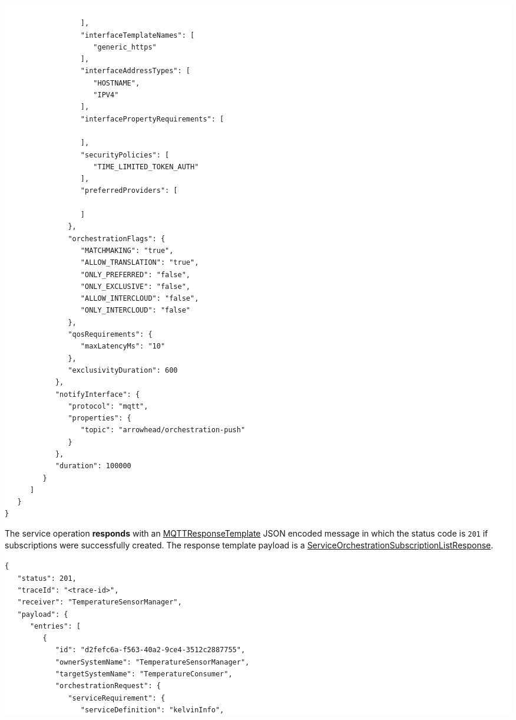 ```
                     
                  ],
                  "interfaceTemplateNames": [
                     "generic_https"
                  ],
                  "interfaceAddressTypes": [
                     "HOSTNAME",
                     "IPV4"
                  ],
                  "interfacePropertyRequirements": [
                     
                  ],
                  "securityPolicies": [
                     "TIME_LIMITED_TOKEN_AUTH"
                  ],
                  "preferredProviders": [
                     
                  ]
               },
               "orchestrationFlags": {
                  "MATCHMAKING": "true",
                  "ALLOW_TRANSLATION": "true",
                  "ONLY_PREFERRED": "false",
                  "ONLY_EXCLUSIVE": "false",
                  "ALLOW_INTERCLOUD": "false",
                  "ONLY_INTERCLOUD": "false"
               },
               "qosRequirements": {
                  "maxLatencyMs": "10"
               },
               "exclusivityDuration": 600
            },
            "notifyInterface": {
               "protocol": "mqtt",
               "properties": {
                  "topic": "arrowhead/orchestration-push"
               }
            },
            "duration": 100000
         }
      ]
   }
}
```

The service operation **responds** with an [MQTTResponseTemplate](../data-models/mqtt-response-template.md) JSON encoded message in which the status code is `201` if subscriptions were successfully created. The response template payload is a [ServiceOrchestrationSubscriptionListResponse](../data-models/service-orchestration-subscription-list-response.md).

```
{
   "status": 201,
   "traceId": "<trace-id>",
   "receiver": "TemperatureSensorManager",
   "payload": {
      "entries": [
         {
            "id": "d2fefc6a-f563-40a2-9ce4-3512c2887755",
            "ownerSystemName": "TemperatureSensorManager",
            "targetSystemName": "TemperatureConsumer",
            "orchestrationRequest": {
               "serviceRequirement": {
                  "serviceDefinition": "kelvinInfo",
```